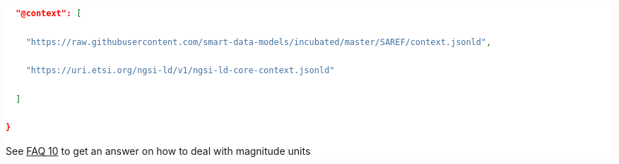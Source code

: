 ```json  
  "@context": [
  
    "https://raw.githubusercontent.com/smart-data-models/incubated/master/SAREF/context.jsonld",
  
    "https://uri.etsi.org/ngsi-ld/v1/ngsi-ld-core-context.jsonld"
  
  ]
  
}  
```  

See [FAQ 10](https://smartdatamodels.org/index.php/faqs/) to get an answer on how to deal with magnitude units  
